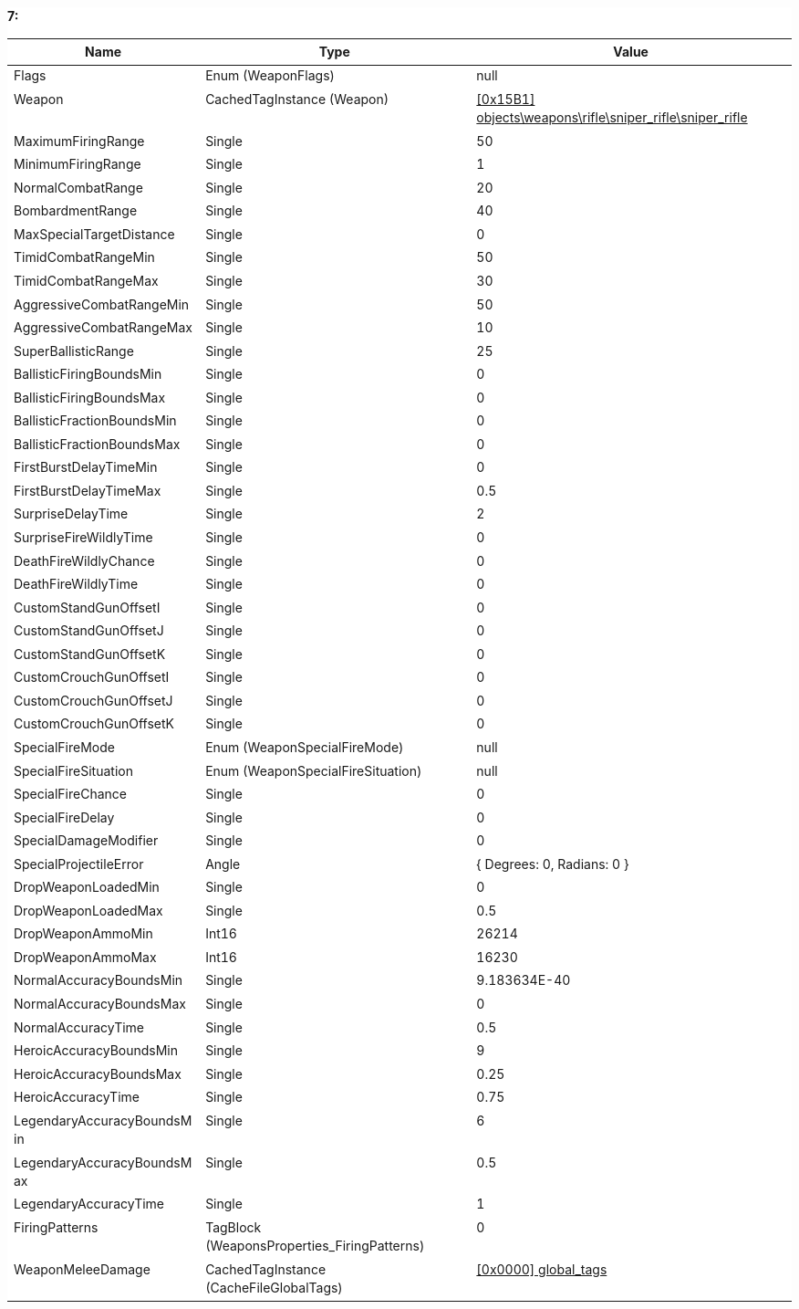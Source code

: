 
**7:**

Name	| Type	| Value
---	|---	|---	|
Flags	|Enum (WeaponFlags)	|null
Weapon	|CachedTagInstance (Weapon)	|[[0x15B1] objects\weapons\rifle\sniper_rifle\sniper_rifle](../Weapon/15B1.md)
MaximumFiringRange	|Single	|50
MinimumFiringRange	|Single	|1
NormalCombatRange	|Single	|20
BombardmentRange	|Single	|40
MaxSpecialTargetDistance	|Single	|0
TimidCombatRangeMin	|Single	|50
TimidCombatRangeMax	|Single	|30
AggressiveCombatRangeMin	|Single	|50
AggressiveCombatRangeMax	|Single	|10
SuperBallisticRange	|Single	|25
BallisticFiringBoundsMin	|Single	|0
BallisticFiringBoundsMax	|Single	|0
BallisticFractionBoundsMin	|Single	|0
BallisticFractionBoundsMax	|Single	|0
FirstBurstDelayTimeMin	|Single	|0
FirstBurstDelayTimeMax	|Single	|0.5
SurpriseDelayTime	|Single	|2
SurpriseFireWildlyTime	|Single	|0
DeathFireWildlyChance	|Single	|0
DeathFireWildlyTime	|Single	|0
CustomStandGunOffsetI	|Single	|0
CustomStandGunOffsetJ	|Single	|0
CustomStandGunOffsetK	|Single	|0
CustomCrouchGunOffsetI	|Single	|0
CustomCrouchGunOffsetJ	|Single	|0
CustomCrouchGunOffsetK	|Single	|0
SpecialFireMode	|Enum (WeaponSpecialFireMode)	|null
SpecialFireSituation	|Enum (WeaponSpecialFireSituation)	|null
SpecialFireChance	|Single	|0
SpecialFireDelay	|Single	|0
SpecialDamageModifier	|Single	|0
SpecialProjectileError	|Angle	|{ Degrees: 0, Radians: 0 }
DropWeaponLoadedMin	|Single	|0
DropWeaponLoadedMax	|Single	|0.5
DropWeaponAmmoMin	|Int16	|26214
DropWeaponAmmoMax	|Int16	|16230
NormalAccuracyBoundsMin	|Single	|9.183634E-40
NormalAccuracyBoundsMax	|Single	|0
NormalAccuracyTime	|Single	|0.5
HeroicAccuracyBoundsMin	|Single	|9
HeroicAccuracyBoundsMax	|Single	|0.25
HeroicAccuracyTime	|Single	|0.75
LegendaryAccuracyBoundsMin	|Single	|6
LegendaryAccuracyBoundsMax	|Single	|0.5
LegendaryAccuracyTime	|Single	|1
FiringPatterns	|TagBlock (WeaponsProperties_FiringPatterns)	|0
WeaponMeleeDamage	|CachedTagInstance (CacheFileGlobalTags)	|[[0x0000] global_tags](../CacheFileGlobalTags/0000.md)
